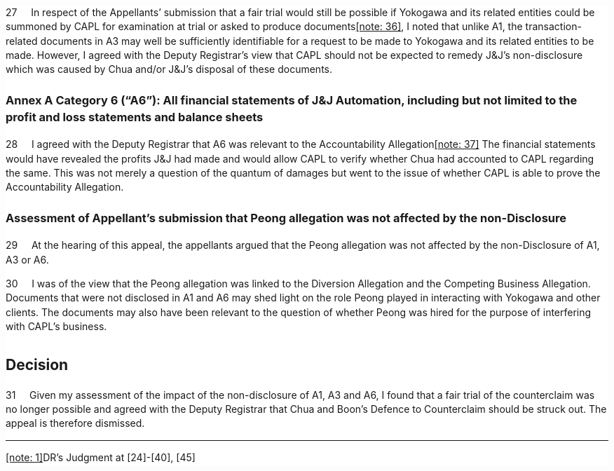27     In respect of the Appellants’ submission that a fair trial would still be possible if Yokogawa and its related entities could be summoned by CAPL for examination at trial or asked to produce documents[\[note: 36\]](#Ftn_36), I noted that unlike A1, the transaction-related documents in A3 may well be sufficiently identifiable for a request to be made to Yokogawa and its related entities to be made. However, I agreed with the Deputy Registrar’s view that CAPL should not be expected to remedy J&J’s non-disclosure which was caused by Chua and/or J&J’s disposal of these documents.

### Annex A Category 6 (“A6”): All financial statements of J&J Automation, including but not limited to the profit and loss statements and balance sheets

28     I agreed with the Deputy Registrar that A6 was relevant to the Accountability Allegation[\[note: 37\]](#Ftn_37) The financial statements would have revealed the profits J&J had made and would allow CAPL to verify whether Chua had accounted to CAPL regarding the same. This was not merely a question of the quantum of damages but went to the issue of whether CAPL is able to prove the Accountability Allegation.

### Assessment of Appellant’s submission that Peong allegation was not affected by the non-Disclosure

29     At the hearing of this appeal, the appellants argued that the Peong allegation was not affected by the non-Disclosure of A1, A3 or A6.

30     I was of the view that the Peong allegation was linked to the Diversion Allegation and the Competing Business Allegation. Documents that were not disclosed in A1 and A6 may shed light on the role Peong played in interacting with Yokogawa and other clients. The documents may also have been relevant to the question of whether Peong was hired for the purpose of interfering with CAPL’s business.

## Decision

31     Given my assessment of the impact of the non-disclosure of A1, A3 and A6, I found that a fair trial of the counterclaim was no longer possible and agreed with the Deputy Registrar that Chua and Boon’s Defence to Counterclaim should be struck out. The appeal is therefore dismissed.

* * *

[\[note: 1\]](#Ftn_1_1)DR’s Judgment at \[24\]-\[40\], \[45\]

[^2]: DR’s Judgment at \[52\]

[^3]: Defence and Counterclaim filed by CAPL (“DNCC”) at \[22.1\] .

[^4]: DNCC at \[22.2\].

[^5]: DNCC at \[23\].

[^6]: DNCC at \[28.5\]

[^7]: DNCC at \[28.2.1\]

[^8]: DNCC at \[28.3\]

[^9]: DNCC at \[28.4\]

[^10]: DNCC at \[26\].

[^11]: DNCC at \[26.2\]

[^12]: DNCC at \[27.1\] – \[27.2\].

[^13]: DNCC at \[27.5\]

[^14]: DNCC at \[27.6\]

[^15]: DNCC at \[27.7\]

[^16]: DNCC at \[27.7\]

[^17]: DNCC at \[27.8\] and \[27.11\].

[^18]: DNCC at \[51.2\]

[^19]: DNCC at \[46.1\] and \[46.2\].

[^20]: DNCC at \[46.3\].

[^21]: DNCC at \[28.6\].

[^22]: DNCC at \[26.2\] and \[51.3\]

[^23]: DNCC at \[27.8\], \[27.11\], \[51.3\]

[^24]: DR’s Judgment at \[56\]

[^25]: Appellant’s submissions at the Registrar’s Appeal at page 17

[^26]: Appellant’s submissions at the Registrar’s Appeal at pages 18-20


[^27]: Appellant’s Submissions at the Registrar’s Appeal at page 21
[^28]: DR’s Judgment at \[44\]
[^29]: Appellant’s submissions at the Registrar’s Appeal at page 28-29.
[^30]: DNCC at \[27.5\]
[^31]: The DNCC also states that the counterclaim is ‘not limited’ to these 13 projects.
[^32]: Appellant’s submissions at the Registrar’s Appeal at page 16
[^33]: DNCC at \[26\]
[^34]: DR’s Judgment at \[33\].
[^35]: DR’s Judgment at \[26\]
[^36]: Appellant’s submissions at the Registrar’s Appeal at page 22
[^37]: DNC at \[22.2\], DR’s Judgment at \[56\]